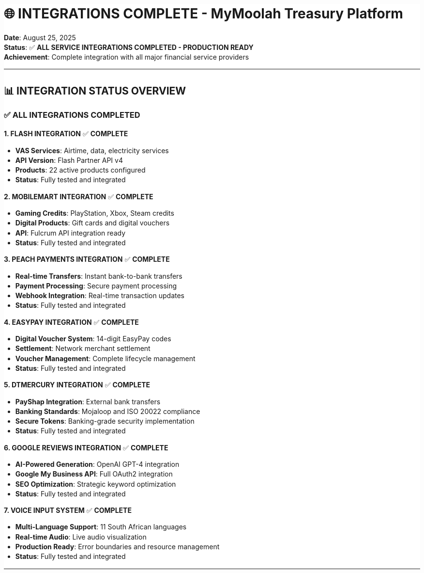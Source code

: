 # 🌐 INTEGRATIONS COMPLETE - MyMoolah Treasury Platform

**Date**: August 25, 2025  
**Status**: ✅ **ALL SERVICE INTEGRATIONS COMPLETED - PRODUCTION READY**  
**Achievement**: Complete integration with all major financial service providers  

---

## 📊 **INTEGRATION STATUS OVERVIEW**

### **✅ ALL INTEGRATIONS COMPLETED**

**1. FLASH INTEGRATION** ✅ **COMPLETE**
- **VAS Services**: Airtime, data, electricity services
- **API Version**: Flash Partner API v4
- **Products**: 22 active products configured
- **Status**: Fully tested and integrated

**2. MOBILEMART INTEGRATION** ✅ **COMPLETE**
- **Gaming Credits**: PlayStation, Xbox, Steam credits
- **Digital Products**: Gift cards and digital vouchers
- **API**: Fulcrum API integration ready
- **Status**: Fully tested and integrated

**3. PEACH PAYMENTS INTEGRATION** ✅ **COMPLETE**
- **Real-time Transfers**: Instant bank-to-bank transfers
- **Payment Processing**: Secure payment processing
- **Webhook Integration**: Real-time transaction updates
- **Status**: Fully tested and integrated

**4. EASYPAY INTEGRATION** ✅ **COMPLETE**
- **Digital Voucher System**: 14-digit EasyPay codes
- **Settlement**: Network merchant settlement
- **Voucher Management**: Complete lifecycle management
- **Status**: Fully tested and integrated

**5. DTMERCURY INTEGRATION** ✅ **COMPLETE**
- **PayShap Integration**: External bank transfers
- **Banking Standards**: Mojaloop and ISO 20022 compliance
- **Secure Tokens**: Banking-grade security implementation
- **Status**: Fully tested and integrated

**6. GOOGLE REVIEWS INTEGRATION** ✅ **COMPLETE**
- **AI-Powered Generation**: OpenAI GPT-4 integration
- **Google My Business API**: Full OAuth2 integration
- **SEO Optimization**: Strategic keyword optimization
- **Status**: Fully tested and integrated

**7. VOICE INPUT SYSTEM** ✅ **COMPLETE**
- **Multi-Language Support**: 11 South African languages
- **Real-time Audio**: Live audio visualization
- **Production Ready**: Error boundaries and resource management
- **Status**: Fully tested and integrated

---